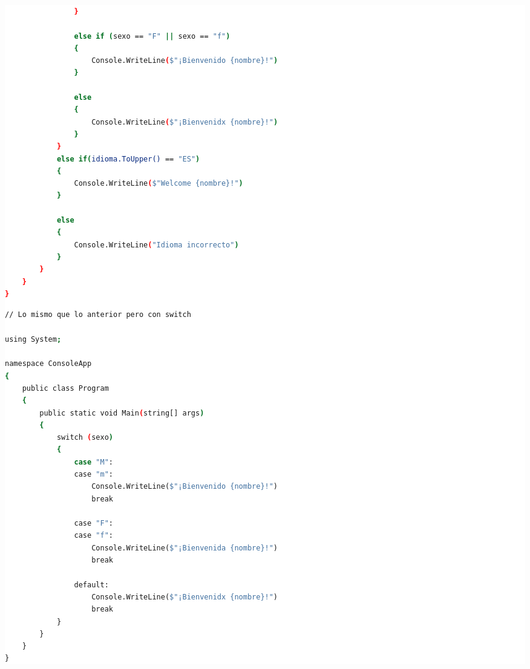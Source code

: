 ```sh
                }

                else if (sexo == "F" || sexo == "f")
                {
                    Console.WriteLine($"¡Bienvenido {nombre}!")
                }

                else
                {
                    Console.WriteLine($"¡Bienvenidx {nombre}!")
                }
            } 
            else if(idioma.ToUpper() == "ES")
            {
                Console.WriteLine($"Welcome {nombre}!")
            }

            else 
            {
                Console.WriteLine("Idioma incorrecto")    
            }
        }
    }
}
```

```sh
// Lo mismo que lo anterior pero con switch

using System;

namespace ConsoleApp
{
    public class Program
    {
        public static void Main(string[] args)
        {
            switch (sexo)
            {
                case "M":
                case "m":
                    Console.WriteLine($"¡Bienvenido {nombre}!")
                    break

                case "F":
                case "f":
                    Console.WriteLine($"¡Bienvenida {nombre}!")
                    break

                default:
                    Console.WriteLine($"¡Bienvenidx {nombre}!")
                    break
            }
        }
    }
}
```
